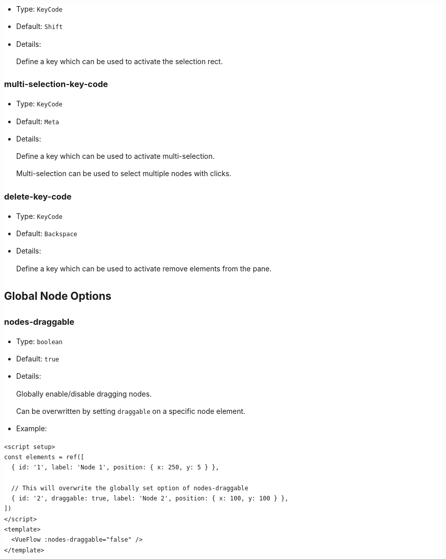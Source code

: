 - Type: `KeyCode`

- Default: `Shift`

- Details:

  Define a key which can be used to activate the selection rect.

### multi-selection-key-code <Badge class="text-white" style="line-height: inherit" text="optional" vertical="top" />

- Type: `KeyCode`

- Default: `Meta`

- Details:

  Define a key which can be used to activate multi-selection.

  Multi-selection can be used to select multiple nodes with clicks.

### delete-key-code <Badge class="text-white" style="line-height: inherit" text="optional" vertical="top" />

- Type: `KeyCode`

- Default: `Backspace`

- Details:

  Define a key which can be used to activate remove elements from the pane.

## Global Node Options

### nodes-draggable <Badge class="text-white" style="line-height: inherit" text="optional" vertical="top" />

- Type: `boolean`

- Default: `true`

- Details:

  Globally enable/disable dragging nodes.

  Can be overwritten by setting `draggable` on a specific node element.

- Example:

```vue{5-6,10}
<script setup>
const elements = ref([
  { id: '1', label: 'Node 1', position: { x: 250, y: 5 } },
  
  // This will overwrite the globally set option of nodes-draggable
  { id: '2', draggable: true, label: 'Node 2', position: { x: 100, y: 100 } },
])
</script>
<template>
  <VueFlow :nodes-draggable="false" />
</template>
```
